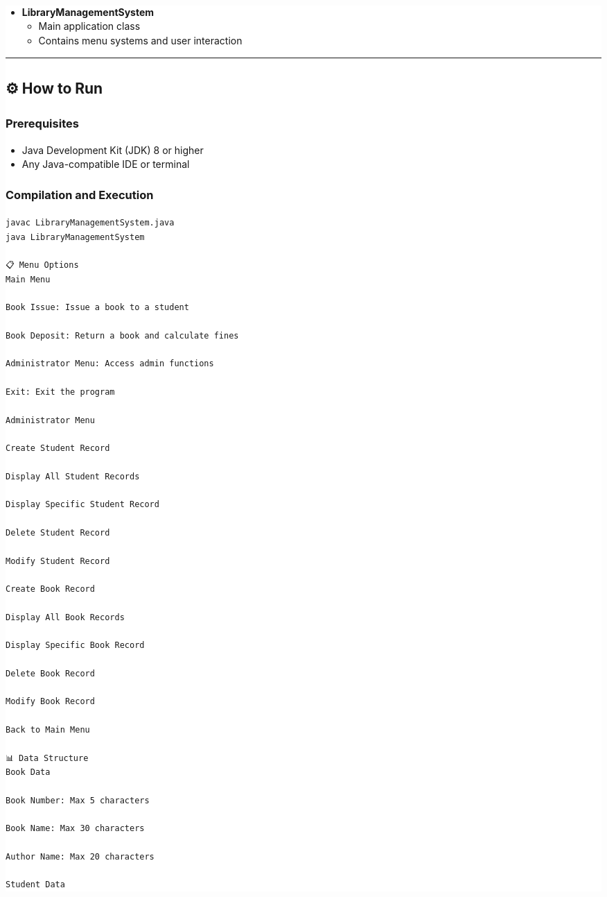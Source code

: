 - **LibraryManagementSystem**  
  - Main application class  
  - Contains menu systems and user interaction  

---

## ⚙️ How to Run

### Prerequisites
- Java Development Kit (JDK) 8 or higher  
- Any Java-compatible IDE or terminal  

### Compilation and Execution
```bash
javac LibraryManagementSystem.java
java LibraryManagementSystem

📋 Menu Options
Main Menu

Book Issue: Issue a book to a student

Book Deposit: Return a book and calculate fines

Administrator Menu: Access admin functions

Exit: Exit the program

Administrator Menu

Create Student Record

Display All Student Records

Display Specific Student Record

Delete Student Record

Modify Student Record

Create Book Record

Display All Book Records

Display Specific Book Record

Delete Book Record

Modify Book Record

Back to Main Menu

📊 Data Structure
Book Data

Book Number: Max 5 characters

Book Name: Max 30 characters

Author Name: Max 20 characters

Student Data

```